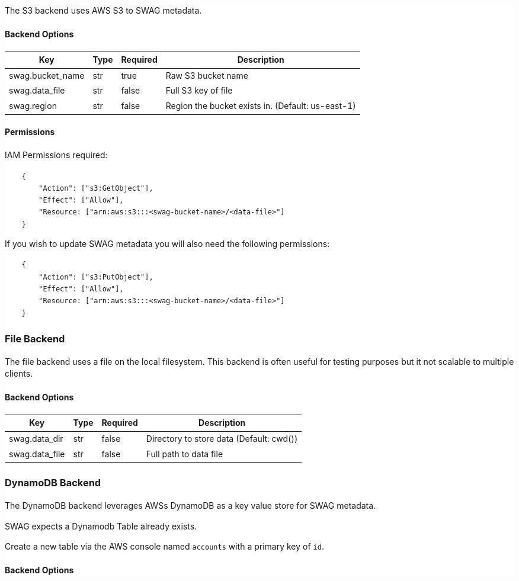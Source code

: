 The S3 backend uses AWS S3 to SWAG metadata.

#### Backend Options

| Key | Type | Required | Description |
| --- | ---- | -------- | ----------- |
| swag.bucket_name | str | true | Raw S3 bucket name |
| swag.data_file | str | false | Full S3 key of file |
| swag.region | str | false | Region the bucket exists in. (Default: us-east-1)


#### Permissions

IAM Permissions required:

```
    {
        "Action": ["s3:GetObject"],
        "Effect": ["Allow"],
        "Resource: ["arn:aws:s3:::<swag-bucket-name>/<data-file>"]
    }
```

If you wish to update SWAG metadata you will also need the following permissions:

```
    {
        "Action": ["s3:PutObject"],
        "Effect": ["Allow"],
        "Resource: ["arn:aws:s3:::<swag-bucket-name>/<data-file>"]
    }
```


### File Backend
The file backend uses a file on the local filesystem. This backend is often useful for testing purposes but it not scalable to multiple clients.


#### Backend Options
| Key | Type | Required | Description |
| --- | ---- | -------- | ----------- |
| swag.data_dir | str | false | Directory to store data (Default: cwd()) |
| swag.data_file | str | false | Full path to data file |


### DynamoDB Backend
The DynamoDB backend leverages AWSs DynamoDB as a key value store for SWAG metadata.

SWAG expects a Dynamodb Table already exists.

Create a new table via the AWS console named `accounts` with a primary key of `id`.

#### Backend Options
